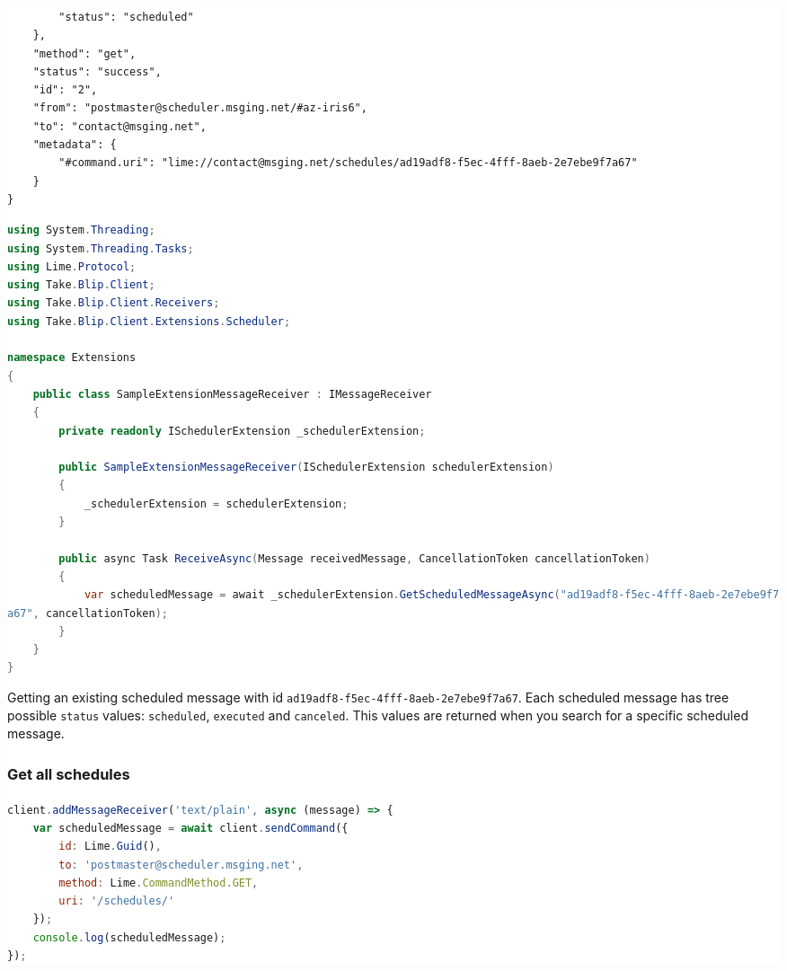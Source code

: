 ```http
        "status": "scheduled"
    },
    "method": "get",
    "status": "success",
    "id": "2",
    "from": "postmaster@scheduler.msging.net/#az-iris6",
    "to": "contact@msging.net",
    "metadata": {
        "#command.uri": "lime://contact@msging.net/schedules/ad19adf8-f5ec-4fff-8aeb-2e7ebe9f7a67"
    }
}
```

```csharp
using System.Threading;
using System.Threading.Tasks;
using Lime.Protocol;
using Take.Blip.Client;
using Take.Blip.Client.Receivers;
using Take.Blip.Client.Extensions.Scheduler;

namespace Extensions
{
    public class SampleExtensionMessageReceiver : IMessageReceiver
    {
        private readonly ISchedulerExtension _schedulerExtension;

        public SampleExtensionMessageReceiver(ISchedulerExtension schedulerExtension)
        {
            _schedulerExtension = schedulerExtension;
        }

        public async Task ReceiveAsync(Message receivedMessage, CancellationToken cancellationToken)
        {
            var scheduledMessage = await _schedulerExtension.GetScheduledMessageAsync("ad19adf8-f5ec-4fff-8aeb-2e7ebe9f7a67", cancellationToken);
        }
    }
}
```

Getting an existing scheduled message with id `ad19adf8-f5ec-4fff-8aeb-2e7ebe9f7a67`. Each scheduled message has tree possible `status` values: `scheduled`, `executed` and `canceled`. This values are returned when you search for a specific scheduled message.

### Get all schedules

```javascript
client.addMessageReceiver('text/plain', async (message) => {
    var scheduledMessage = await client.sendCommand({  
        id: Lime.Guid(),
        to: 'postmaster@scheduler.msging.net',
        method: Lime.CommandMethod.GET,
        uri: '/schedules/'
    });
    console.log(scheduledMessage);
});
```
